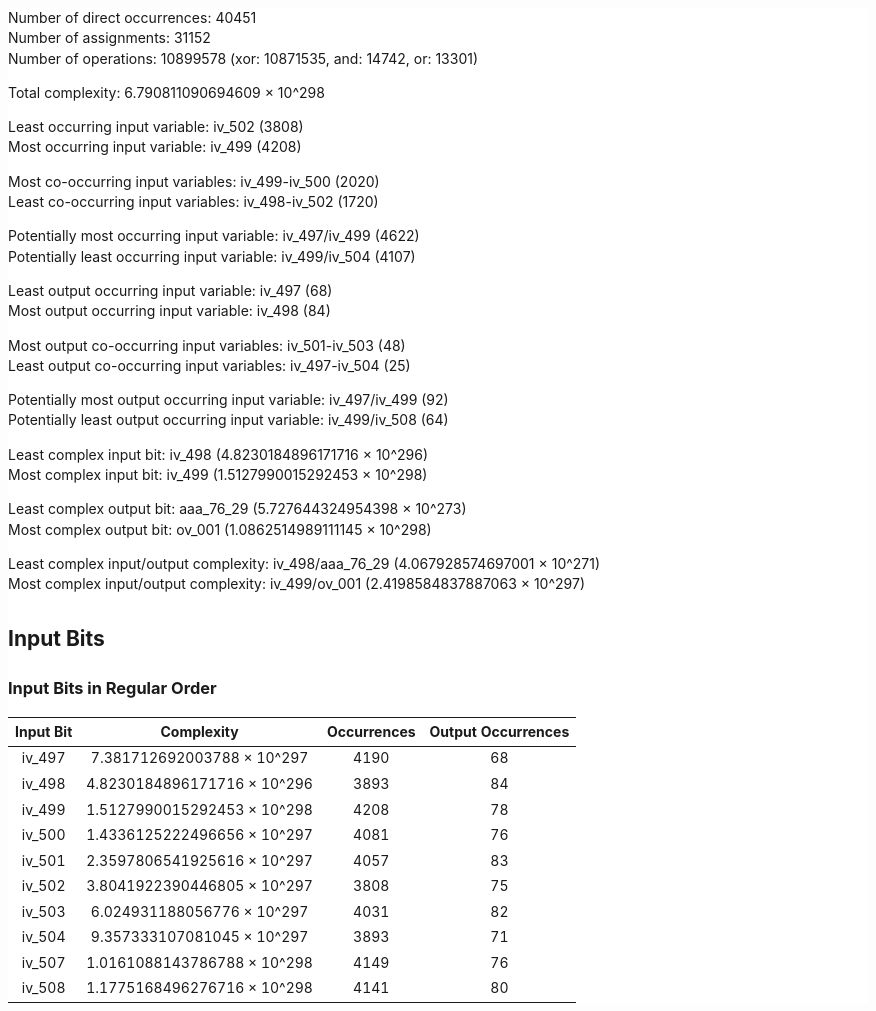 Number of direct occurrences: 40451  
Number of assignments: 31152  
Number of operations: 10899578
(xor: 10871535,
and: 14742,
or: 13301)

Total complexity: 6.790811090694609 × 10^298

Least occurring input variable: iv_502 (3808)  
Most occurring input variable: iv_499 (4208)

Most co-occurring input variables: iv_499-iv_500 (2020)  
Least co-occurring input variables: iv_498-iv_502 (1720)

Potentially most occurring input variable: iv_497/iv_499 (4622)  
Potentially least occurring input variable: iv_499/iv_504 (4107)

Least output occurring input variable: iv_497 (68)  
Most output occurring input variable: iv_498 (84)

Most output co-occurring input variables: iv_501-iv_503 (48)  
Least output co-occurring input variables: iv_497-iv_504 (25)

Potentially most output occurring input variable: iv_497/iv_499 (92)  
Potentially least output occurring input variable: iv_499/iv_508 (64)

Least complex input bit: iv_498 (4.8230184896171716 × 10^296)  
Most complex input bit: iv_499 (1.5127990015292453 × 10^298)

Least complex output bit: aaa_76_29 (5.727644324954398 × 10^273)  
Most complex output bit: ov_001 (1.0862514989111145 × 10^298)

Least complex input/output complexity: iv_498/aaa_76_29 (4.067928574697001 × 10^271)  
Most complex input/output complexity: iv_499/ov_001 (2.4198584837887063 × 10^297)

## Input Bits

### Input Bits in Regular Order

| Input Bit | Complexity | Occurrences | Output Occurrences |
|:---------:|:----------:|:-----------:|:------------------:|
| iv_497 | 7.381712692003788 × 10^297 | 4190 | 68 |
| iv_498 | 4.8230184896171716 × 10^296 | 3893 | 84 |
| iv_499 | 1.5127990015292453 × 10^298 | 4208 | 78 |
| iv_500 | 1.4336125222496656 × 10^297 | 4081 | 76 |
| iv_501 | 2.3597806541925616 × 10^297 | 4057 | 83 |
| iv_502 | 3.8041922390446805 × 10^297 | 3808 | 75 |
| iv_503 | 6.024931188056776 × 10^297 | 4031 | 82 |
| iv_504 | 9.357333107081045 × 10^297 | 3893 | 71 |
| iv_507 | 1.0161088143786788 × 10^298 | 4149 | 76 |
| iv_508 | 1.1775168496276716 × 10^298 | 4141 | 80 |
